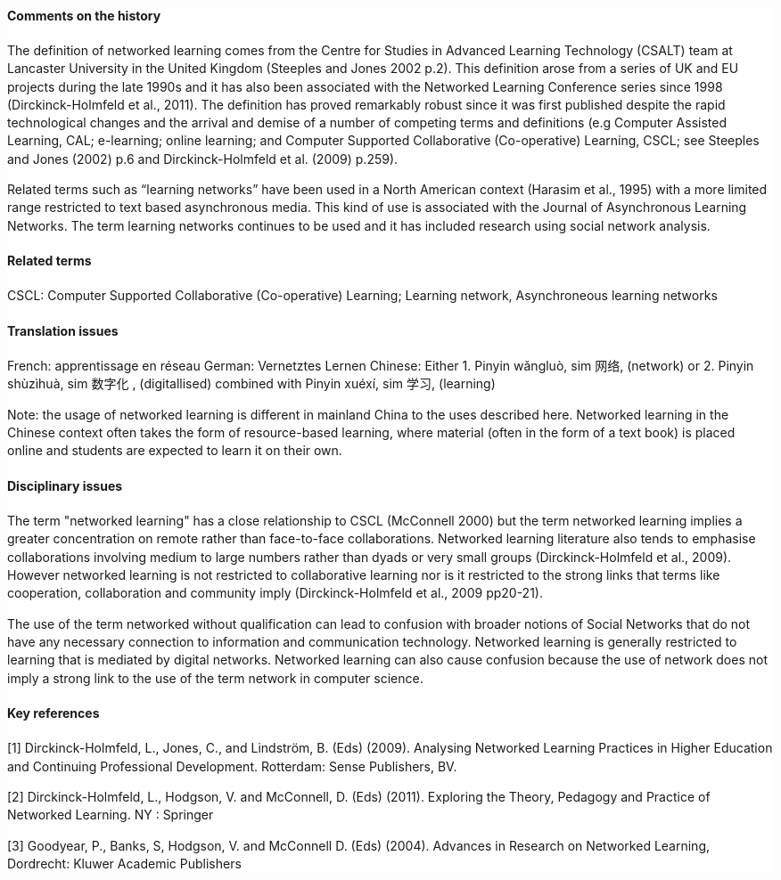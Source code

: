 #### Comments on the history
The definition of networked learning comes from the Centre for Studies in Advanced Learning Technology (CSALT) team at Lancaster University in the United Kingdom (Steeples and Jones 2002 p.2). This definition arose from a series of UK and EU projects during the late 1990s and it has also been associated with the Networked Learning Conference series since 1998 (Dirckinck-Holmfeld et al., 2011). The definition has proved remarkably robust since it was first published despite the rapid technological changes and the arrival and demise of a number of competing terms and definitions (e.g Computer Assisted Learning, CAL; e-learning; online learning; and Computer Supported Collaborative (Co-operative) Learning, CSCL; see Steeples and Jones (2002) p.6 and Dirckinck-Holmfeld et al. (2009) p.259).

Related terms such as “learning networks” have been used in a North American context (Harasim et al., 1995) with a more limited range restricted to text based asynchronous media. This kind of use is associated with the Journal of Asynchronous Learning Networks. The term learning networks continues to be used and it has included research using social network analysis.

#### Related terms
CSCL: Computer Supported Collaborative (Co-operative) Learning; Learning network, Asynchroneous learning networks

#### Translation issues
French: apprentissage en réseau
German: Vernetztes Lernen
Chinese: Either 1. Pinyin wǎngluò, sim 网络, (network) or 2. Pinyin shùzìhuà, sim 数字化 , (digitallised) combined with Pinyin xuéxí, sim 学习, (learning)

Note: the usage of networked learning is different in mainland China to the uses described here. Networked learning in the Chinese context often takes the form of resource-based learning, where material (often in the form of a text book) is placed online and students are expected to learn it on their own.

#### Disciplinary issues
The term "networked learning" has a close relationship to CSCL (McConnell 2000) but the term networked learning implies a greater concentration on remote rather than face-to-face collaborations. Networked learning literature also tends to emphasise collaborations involving medium to large numbers rather than dyads or very small groups (Dirckinck-Holmfeld et al., 2009). However networked learning is not restricted to collaborative learning nor is it restricted to the strong links that terms like cooperation, collaboration and community imply (Dirckinck-Holmfeld et al., 2009 pp20-21).

The use of the term networked without qualification can lead to confusion with broader notions of Social Networks that do not have any necessary connection to information and communication technology. Networked learning is generally restricted to learning that is mediated by digital networks. Networked learning can also cause confusion because the use of network does not imply a strong link to the use of the term network in computer science.

#### Key references
[1] Dirckinck-Holmfeld, L., Jones, C., and Lindström, B. (Eds) (2009). Analysing Networked Learning Practices in Higher Education and Continuing Professional Development. Rotterdam: Sense Publishers, BV.

[2] Dirckinck-Holmfeld, L., Hodgson, V. and McConnell, D. (Eds) (2011). Exploring the Theory, Pedagogy and Practice of Networked Learning. NY : Springer

[3] Goodyear, P., Banks, S, Hodgson, V. and McConnell D. (Eds) (2004). Advances in Research on Networked Learning, Dordrecht: Kluwer Academic Publishers

